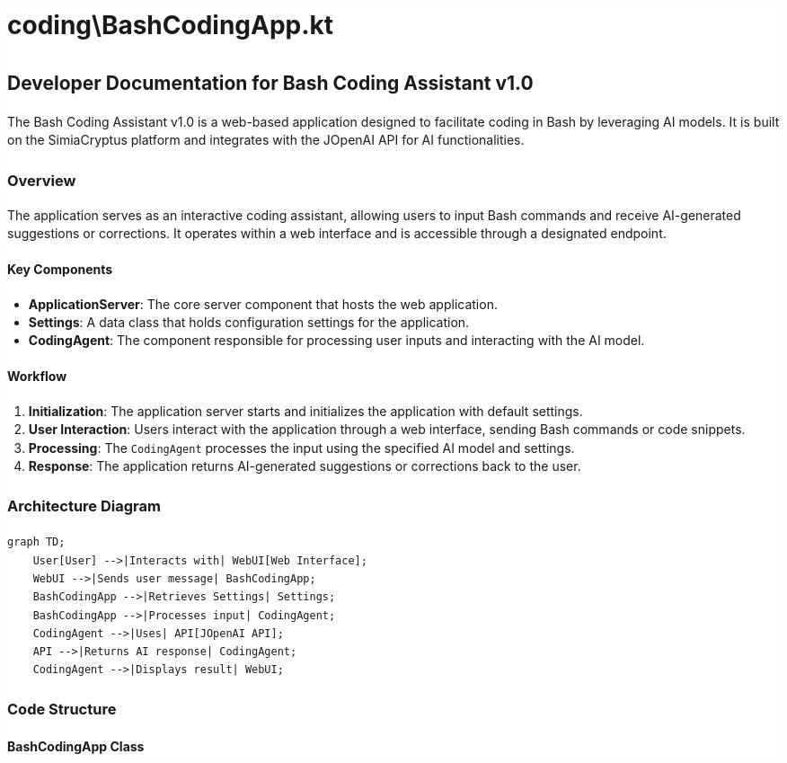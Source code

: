 # coding\BashCodingApp.kt


## Developer Documentation for Bash Coding Assistant v1.0

The Bash Coding Assistant v1.0 is a web-based application designed to facilitate coding in Bash by leveraging AI models. It is built on the SimiaCryptus platform and integrates with the JOpenAI API for AI functionalities.


### Overview

The application serves as an interactive coding assistant, allowing users to input Bash commands and receive AI-generated suggestions or corrections. It operates within a web interface and is accessible through a designated endpoint.


#### Key Components

- **ApplicationServer**: The core server component that hosts the web application.
- **Settings**: A data class that holds configuration settings for the application.
- **CodingAgent**: The component responsible for processing user inputs and interacting with the AI model.


#### Workflow

1. **Initialization**: The application server starts and initializes the application with default settings.
2. **User Interaction**: Users interact with the application through a web interface, sending Bash commands or code snippets.
3. **Processing**: The `CodingAgent` processes the input using the specified AI model and settings.
4. **Response**: The application returns AI-generated suggestions or corrections back to the user.


### Architecture Diagram

```mermaid
graph TD;
    User[User] -->|Interacts with| WebUI[Web Interface];
    WebUI -->|Sends user message| BashCodingApp;
    BashCodingApp -->|Retrieves Settings| Settings;
    BashCodingApp -->|Processes input| CodingAgent;
    CodingAgent -->|Uses| API[JOpenAI API];
    API -->|Returns AI response| CodingAgent;
    CodingAgent -->|Displays result| WebUI;
```


### Code Structure


#### BashCodingApp Class
